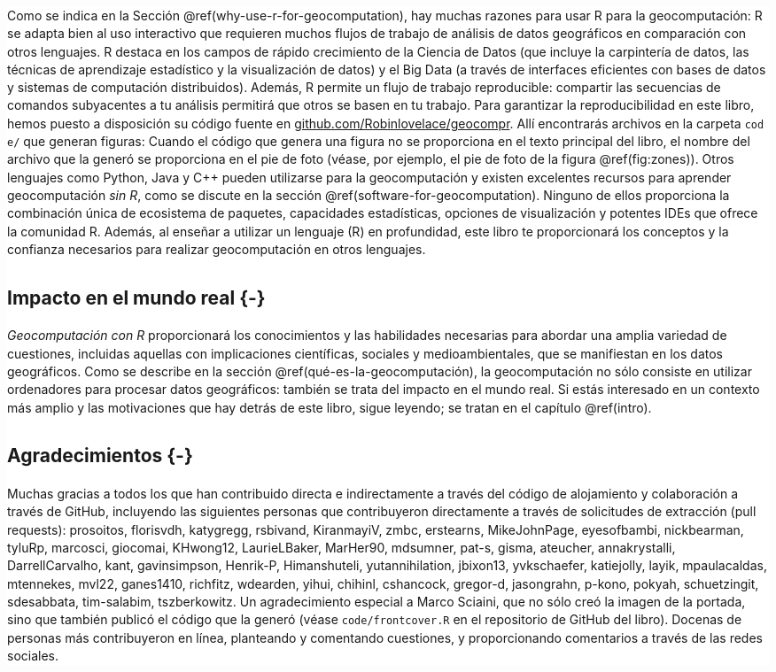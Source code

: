 Como se indica en la Sección \@ref(why-use-r-for-geocomputation), hay muchas razones para usar R para la geocomputación:
R se adapta bien al uso interactivo que requieren muchos flujos de trabajo de análisis de datos geográficos en comparación con otros lenguajes.
R destaca en los campos de rápido crecimiento de la Ciencia de Datos (que incluye la carpintería de datos, las técnicas de aprendizaje estadístico y la visualización de datos) y el Big Data (a través de interfaces eficientes con bases de datos y sistemas de computación distribuidos).
Además, R permite un flujo de trabajo reproducible: compartir las secuencias de comandos subyacentes a tu análisis permitirá que otros se basen en tu trabajo.
Para garantizar la reproducibilidad en este libro, hemos puesto a disposición su código fuente en [github.com/Robinlovelace/geocompr](https://github.com/Robinlovelace/geocompr#geocomputation-with-r).
Allí encontrarás archivos en la carpeta `code/` que generan figuras:
Cuando el código que genera una figura no se proporciona en el texto principal del libro, el nombre del archivo que la generó se proporciona en el pie de foto (véase, por ejemplo, el pie de foto de la figura \@ref(fig:zones)).
Otros lenguajes como Python, Java y C++ pueden utilizarse para la geocomputación y existen excelentes recursos para aprender geocomputación *sin R*, como se discute en la sección \@ref(software-for-geocomputation).
Ninguno de ellos proporciona la combinación única de ecosistema de paquetes, capacidades estadísticas, opciones de visualización y potentes IDEs que ofrece la comunidad R.
Además, al enseñar a utilizar un lenguaje (R) en profundidad, este libro te proporcionará los conceptos y la confianza necesarios para realizar geocomputación en otros lenguajes.

## Impacto en el mundo real {-}

*Geocomputación con R* proporcionará los conocimientos y las habilidades necesarias para abordar una amplia variedad de cuestiones, incluidas aquellas con implicaciones científicas, sociales y medioambientales, que se manifiestan en los datos geográficos.
Como se describe en la sección \@ref(qué-es-la-geocomputación), la geocomputación no sólo consiste en utilizar ordenadores para procesar datos geográficos:
también se trata del impacto en el mundo real.
Si estás interesado en un contexto más amplio y las motivaciones que hay detrás de este libro, sigue leyendo; se tratan en el capítulo \@ref(intro).

## Agradecimientos {-}



Muchas gracias a todos los que han contribuido directa e indirectamente a través del código de alojamiento y colaboración a través de GitHub, incluyendo las siguientes personas que contribuyeron directamente a través de solicitudes de extracción (pull requests): prosoitos, florisvdh, katygregg, rsbivand, KiranmayiV, zmbc, erstearns, MikeJohnPage, eyesofbambi, nickbearman, tyluRp, marcosci, giocomai, KHwong12, LaurieLBaker, MarHer90, mdsumner, pat-s, gisma, ateucher, annakrystalli, DarrellCarvalho, kant, gavinsimpson, Henrik-P, Himanshuteli, yutannihilation, jbixon13, yvkschaefer, katiejolly, layik, mpaulacaldas, mtennekes, mvl22, ganes1410, richfitz, wdearden, yihui, chihinl, cshancock, gregor-d, jasongrahn, p-kono, pokyah, schuetzingit, sdesabbata, tim-salabim, tszberkowitz.
Un agradecimiento especial a Marco Sciaini, que no sólo creó la imagen de la portada, sino que también publicó el código que la generó (véase `code/frontcover.R` en el repositorio de GitHub del libro). 
Docenas de personas más contribuyeron en línea, planteando y comentando cuestiones, y proporcionando comentarios a través de las redes sociales.
